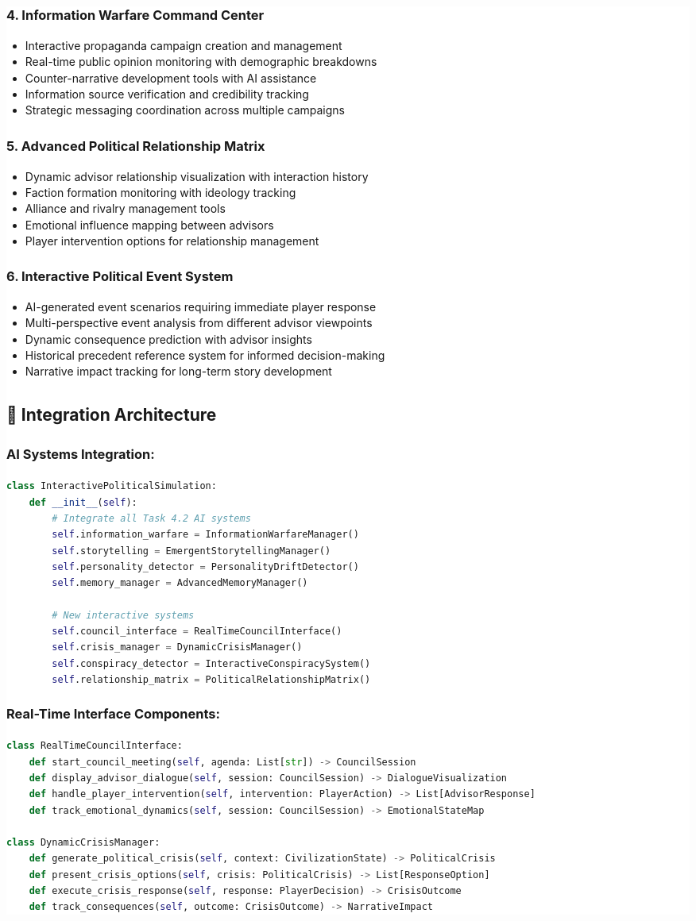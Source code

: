 ### 4. **Information Warfare Command Center**
- Interactive propaganda campaign creation and management
- Real-time public opinion monitoring with demographic breakdowns
- Counter-narrative development tools with AI assistance
- Information source verification and credibility tracking
- Strategic messaging coordination across multiple campaigns

### 5. **Advanced Political Relationship Matrix**
- Dynamic advisor relationship visualization with interaction history
- Faction formation monitoring with ideology tracking
- Alliance and rivalry management tools
- Emotional influence mapping between advisors
- Player intervention options for relationship management

### 6. **Interactive Political Event System**
- AI-generated event scenarios requiring immediate player response
- Multi-perspective event analysis from different advisor viewpoints
- Dynamic consequence prediction with advisor insights
- Historical precedent reference system for informed decision-making
- Narrative impact tracking for long-term story development

## 🔧 **Integration Architecture**

### **AI Systems Integration:**
```python
class InteractivePoliticalSimulation:
    def __init__(self):
        # Integrate all Task 4.2 AI systems
        self.information_warfare = InformationWarfareManager()
        self.storytelling = EmergentStorytellingManager()
        self.personality_detector = PersonalityDriftDetector()
        self.memory_manager = AdvancedMemoryManager()
        
        # New interactive systems
        self.council_interface = RealTimeCouncilInterface()
        self.crisis_manager = DynamicCrisisManager()
        self.conspiracy_detector = InteractiveConspiracySystem()
        self.relationship_matrix = PoliticalRelationshipMatrix()
```

### **Real-Time Interface Components:**
```python
class RealTimeCouncilInterface:
    def start_council_meeting(self, agenda: List[str]) -> CouncilSession
    def display_advisor_dialogue(self, session: CouncilSession) -> DialogueVisualization
    def handle_player_intervention(self, intervention: PlayerAction) -> List[AdvisorResponse]
    def track_emotional_dynamics(self, session: CouncilSession) -> EmotionalStateMap

class DynamicCrisisManager:
    def generate_political_crisis(self, context: CivilizationState) -> PoliticalCrisis
    def present_crisis_options(self, crisis: PoliticalCrisis) -> List[ResponseOption]
    def execute_crisis_response(self, response: PlayerDecision) -> CrisisOutcome
    def track_consequences(self, outcome: CrisisOutcome) -> NarrativeImpact
```
